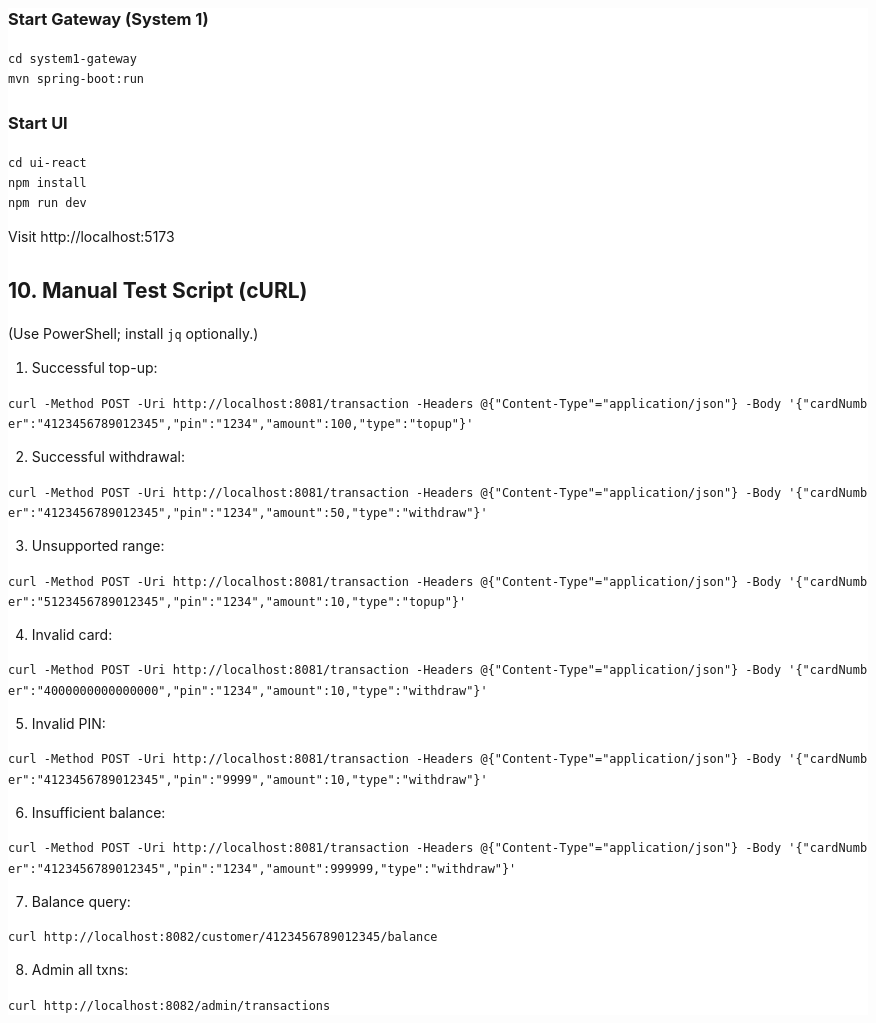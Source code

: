 ### Start Gateway (System 1)
```
cd system1-gateway
mvn spring-boot:run
```

### Start UI
```
cd ui-react
npm install
npm run dev
```
Visit http://localhost:5173

## 10. Manual Test Script (cURL)
(Use PowerShell; install `jq` optionally.)

1. Successful top-up:
```
curl -Method POST -Uri http://localhost:8081/transaction -Headers @{"Content-Type"="application/json"} -Body '{"cardNumber":"4123456789012345","pin":"1234","amount":100,"type":"topup"}'
```
2. Successful withdrawal:
```
curl -Method POST -Uri http://localhost:8081/transaction -Headers @{"Content-Type"="application/json"} -Body '{"cardNumber":"4123456789012345","pin":"1234","amount":50,"type":"withdraw"}'
```
3. Unsupported range:
```
curl -Method POST -Uri http://localhost:8081/transaction -Headers @{"Content-Type"="application/json"} -Body '{"cardNumber":"5123456789012345","pin":"1234","amount":10,"type":"topup"}'
```
4. Invalid card:
```
curl -Method POST -Uri http://localhost:8081/transaction -Headers @{"Content-Type"="application/json"} -Body '{"cardNumber":"4000000000000000","pin":"1234","amount":10,"type":"withdraw"}'
```
5. Invalid PIN:
```
curl -Method POST -Uri http://localhost:8081/transaction -Headers @{"Content-Type"="application/json"} -Body '{"cardNumber":"4123456789012345","pin":"9999","amount":10,"type":"withdraw"}'
```
6. Insufficient balance:
```
curl -Method POST -Uri http://localhost:8081/transaction -Headers @{"Content-Type"="application/json"} -Body '{"cardNumber":"4123456789012345","pin":"1234","amount":999999,"type":"withdraw"}'
```
7. Balance query:
```
curl http://localhost:8082/customer/4123456789012345/balance
```
8. Admin all txns:
```
curl http://localhost:8082/admin/transactions
```
